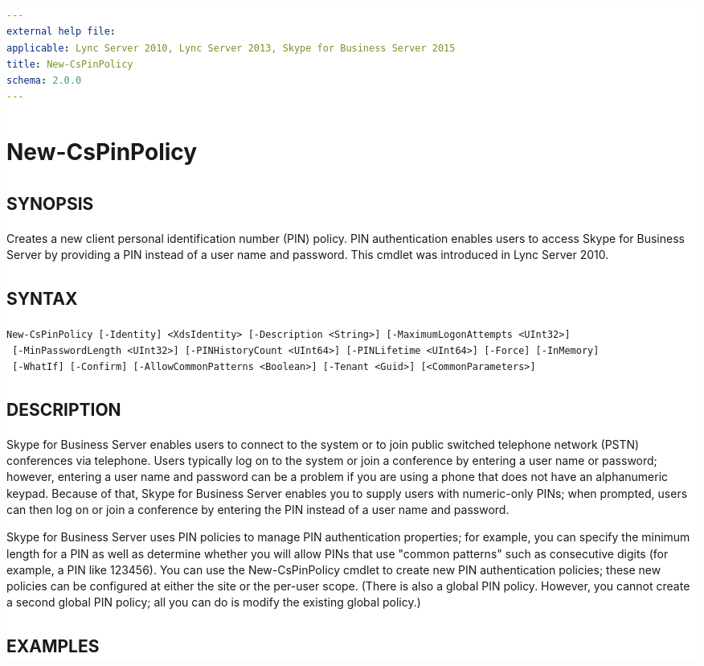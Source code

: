 ```yaml
---
external help file: 
applicable: Lync Server 2010, Lync Server 2013, Skype for Business Server 2015
title: New-CsPinPolicy
schema: 2.0.0
---
```


# New-CsPinPolicy

## SYNOPSIS

Creates a new client personal identification number (PIN) policy.
PIN authentication enables users to access Skype for Business Server by providing a PIN instead of a user name and password.
This cmdlet was introduced in Lync Server 2010.



## SYNTAX

```
New-CsPinPolicy [-Identity] <XdsIdentity> [-Description <String>] [-MaximumLogonAttempts <UInt32>]
 [-MinPasswordLength <UInt32>] [-PINHistoryCount <UInt64>] [-PINLifetime <UInt64>] [-Force] [-InMemory]
 [-WhatIf] [-Confirm] [-AllowCommonPatterns <Boolean>] [-Tenant <Guid>] [<CommonParameters>]
```

## DESCRIPTION

Skype for Business Server enables users to connect to the system or to join public switched telephone network (PSTN) conferences via telephone.
Users typically log on to the system or join a conference by entering a user name or password; however, entering a user name and password can be a problem if you are using a phone that does not have an alphanumeric keypad.
Because of that, Skype for Business Server enables you to supply users with numeric-only PINs; when prompted, users can then log on or join a conference by entering the PIN instead of a user name and password.

Skype for Business Server uses PIN policies to manage PIN authentication properties; for example, you can specify the minimum length for a PIN as well as determine whether you will allow PINs that use "common patterns" such as consecutive digits (for example, a PIN like 123456).
You can use the New-CsPinPolicy cmdlet to create new PIN authentication policies; these new policies can be configured at either the site or the per-user scope.
(There is also a global PIN policy.
However, you cannot create a second global PIN policy; all you can do is modify the existing global policy.)



## EXAMPLES
